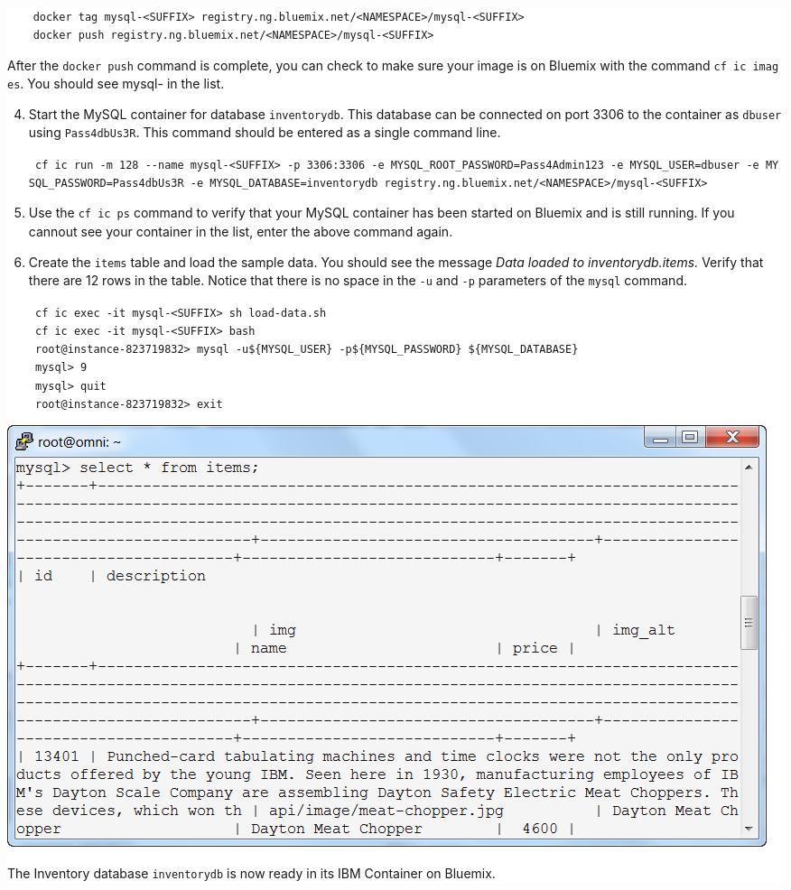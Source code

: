        docker tag mysql-<SUFFIX> registry.ng.bluemix.net/<NAMESPACE>/mysql-<SUFFIX>
        docker push registry.ng.bluemix.net/<NAMESPACE>/mysql-<SUFFIX>

After the `docker push` command is complete, you can check to make sure your image is on Bluemix with the command `cf ic images`. You should see mysql-<SUFFIX> in the list.

4. Start the MySQL container for database `inventorydb`. This database can be connected on port 3306 to the container as `dbuser` using `Pass4dbUs3R`. This command should be entered as a single command line.

        cf ic run -m 128 --name mysql-<SUFFIX> -p 3306:3306 -e MYSQL_ROOT_PASSWORD=Pass4Admin123 -e MYSQL_USER=dbuser -e MYSQL_PASSWORD=Pass4dbUs3R -e MYSQL_DATABASE=inventorydb registry.ng.bluemix.net/<NAMESPACE>/mysql-<SUFFIX>

5. Use the `cf ic ps` command to verify that your MySQL container has been started on Bluemix and is still running. If you cannout see your container in the list, enter the above command again.

6. Create the `items` table and load the sample data. You should see the message _Data loaded to inventorydb.items._ Verify that there are 12 rows in the table. Notice that there is no space in the `-u` and `-p` parameters of the `mysql` command.

        cf ic exec -it mysql-<SUFFIX> sh load-data.sh
	    cf ic exec -it mysql-<SUFFIX> bash
	    root@instance-823719832> mysql -u${MYSQL_USER} -p${MYSQL_PASSWORD} ${MYSQL_DATABASE}
	    mysql> 9
	    mysql> quit
	    root@instance-823719832> exit
![](exercises/0210-mysql-column-correct.png)

The Inventory database `inventorydb` is now ready in its IBM Container on Bluemix.  
